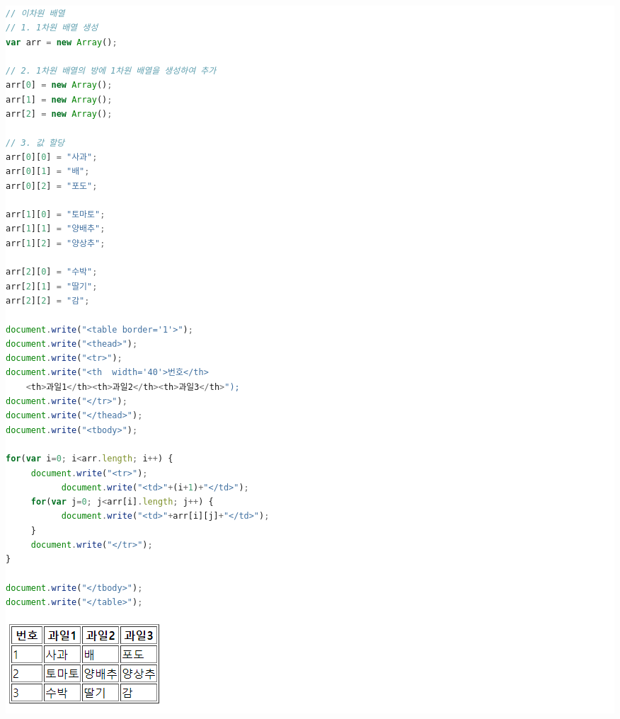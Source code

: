 ```javascript
// 이차원 배열
// 1. 1차원 배열 생성
var arr = new Array();

// 2. 1차원 배열의 방에 1차원 배열을 생성하여 추가
arr[0] = new Array();
arr[1] = new Array();
arr[2] = new Array();

// 3. 값 할당
arr[0][0] = "사과";
arr[0][1] = "배";
arr[0][2] = "포도";

arr[1][0] = "토마토";
arr[1][1] = "양배추";
arr[1][2] = "양상추";

arr[2][0] = "수박";
arr[2][1] = "딸기";
arr[2][2] = "감";

document.write("<table border='1'>");
document.write("<thead>");
document.write("<tr>");
document.write("<th  width='40'>번호</th>
    <th>과일1</th><th>과일2</th><th>과일3</th>");
document.write("</tr>");
document.write("</thead>");
document.write("<tbody>");

for(var i=0; i<arr.length; i++) {
     document.write("<tr>");
           document.write("<td>"+(i+1)+"</td>");
     for(var j=0; j<arr[i].length; j++) {
           document.write("<td>"+arr[i][j]+"</td>");
     }
     document.write("</tr>");
}

document.write("</tbody>");
document.write("</table>");
```

![11](https://github.com/younggeun0/younggeun0.github.io/blob/master/_posts/img/Web/JS/04/11.png?raw=true)
